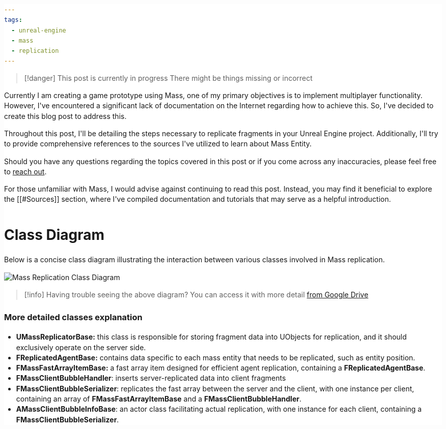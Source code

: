 ```yaml
---
tags:
  - unreal-engine
  - mass
  - replication
---
```

>[!danger] This post is currently in progress
> There might be things missing or incorrect

Currently I am creating a game prototype using Mass, one of my primary objectives is to implement multiplayer functionality. However, I've encountered a significant lack of documentation on the Internet regarding how to achieve this. So, I've decided to create this blog post to address this.

Throughout this post, I'll be detailing the steps necessary to replicate fragments in your Unreal Engine project. Additionally, I'll try to provide comprehensive references to the sources I've utilized to learn about Mass Entity.

Should you have any questions regarding the topics covered in this post or if you come across any inaccuracies, please feel free to [reach out](https://chat.openai.com/c/d22b1606-888f-49d4-a037-deab16ec6be8#Contact-Info).

For those unfamiliar with Mass, I would advise against continuing to read this post. Instead, you may find it beneficial to explore the [[#Sources]] section, where I've compiled documentation and tutorials that may serve as a helpful introduction.
# Class Diagram

Below is a concise class diagram illustrating the interaction between various classes involved in Mass replication.

![Mass Replication Class Diagram](https://lh3.googleusercontent.com/drive-viewer/AKGpihZvxbsPZg-20VJoKI6fR0CmYS-aemm4Fa7S8IpMuV0Hu6zoozripE3-81b6xirSzjBjfo7nX7f85Ekqh1frXpREoMoD9xwMf9g=s1600-v0)


> [!info] Having trouble seeing the above diagram? 
> You can access it with more detail [from Google Drive](https://drive.google.com/file/d/15d-b5ms3Grrgx_5zkPT7ty4chvJu02jh/view?usp=sharing)

### More detailed classes explanation
- **UMassReplicatorBase:** this class is responsible for storing fragment data into UObjects for replication, and it should exclusively operate on the server side.
-  **FReplicatedAgentBase:** contains data specific to each mass entity that needs to be replicated, such as entity position.
- **FMassFastArrayItemBase:** a fast array item designed for efficient agent replication, containing a **FReplicatedAgentBase**.
- **FMassClientBubbleHandler**: inserts server-replicated data into client fragments
- **FMassClientBubbleSerializer**: replicates the fast array between the server and the client, with one instance per client, containing an array of **FMassFastArrayItemBase** and a **FMassClientBubbleHandler**.
- **AMassClientBubbleInfoBase**: an actor class facilitating actual replication, with one instance for each client, containing a **FMassClientBubbleSerializer**.
